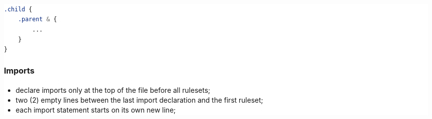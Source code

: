 ```CSS
.child {
    .parent & {
        ...
    }
}
```


<a id="less_imports"></a>
### Imports

* declare imports only at the top of the file before all rulesets;
* two (2) empty lines between the last import declaration and the first ruleset;
* each import statement starts on its own new line;
